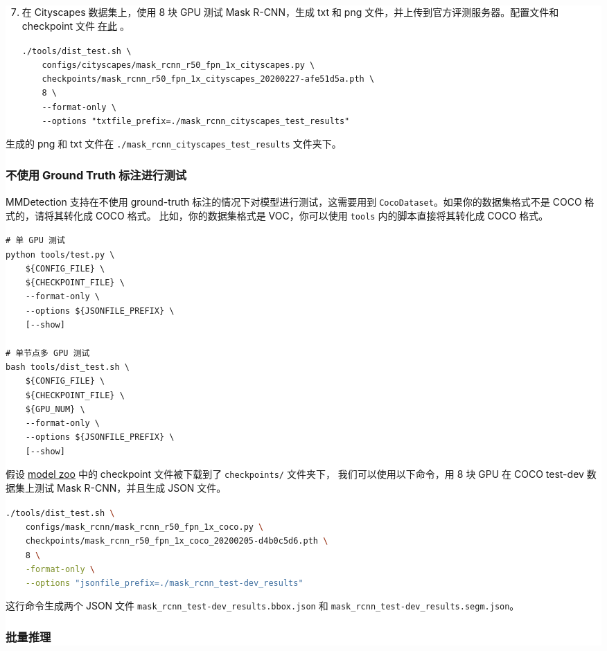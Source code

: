 7. 在 Cityscapes 数据集上，使用 8 块 GPU 测试 Mask R-CNN，生成 txt 和 png 文件，并上传到官方评测服务器。配置文件和 checkpoint 文件 [在此](https://github.com/open-mmlab/mmdetection/tree/master/configs/cityscapes) 。

   ```shell
   ./tools/dist_test.sh \
       configs/cityscapes/mask_rcnn_r50_fpn_1x_cityscapes.py \
       checkpoints/mask_rcnn_r50_fpn_1x_cityscapes_20200227-afe51d5a.pth \
       8 \
       --format-only \
       --options "txtfile_prefix=./mask_rcnn_cityscapes_test_results"
   ```

生成的 png 和 txt 文件在 `./mask_rcnn_cityscapes_test_results` 文件夹下。

### 不使用 Ground Truth 标注进行测试
MMDetection 支持在不使用 ground-truth 标注的情况下对模型进行测试，这需要用到 `CocoDataset`。如果你的数据集格式不是 COCO 格式的，请将其转化成 COCO 格式。
比如，你的数据集格式是 VOC，你可以使用 `tools` 内的脚本直接将其转化成 COCO 格式。

```shell
# 单 GPU 测试
python tools/test.py \
    ${CONFIG_FILE} \
    ${CHECKPOINT_FILE} \
    --format-only \
    --options ${JSONFILE_PREFIX} \
    [--show]

# 单节点多 GPU 测试
bash tools/dist_test.sh \
    ${CONFIG_FILE} \
    ${CHECKPOINT_FILE} \
    ${GPU_NUM} \
    --format-only \
    --options ${JSONFILE_PREFIX} \
    [--show]
```

假设 [model zoo](https://mmdetection.readthedocs.io/en/latest/modelzoo_statistics.html) 中的 checkpoint 文件被下载到了 `checkpoints/` 文件夹下，
我们可以使用以下命令，用 8 块 GPU 在 COCO test-dev 数据集上测试 Mask R-CNN，并且生成 JSON 文件。

```sh
./tools/dist_test.sh \
    configs/mask_rcnn/mask_rcnn_r50_fpn_1x_coco.py \
    checkpoints/mask_rcnn_r50_fpn_1x_coco_20200205-d4b0c5d6.pth \
    8 \
    -format-only \
    --options "jsonfile_prefix=./mask_rcnn_test-dev_results"
```

这行命令生成两个 JSON 文件 `mask_rcnn_test-dev_results.bbox.json` 和 `mask_rcnn_test-dev_results.segm.json`。

### 批量推理
